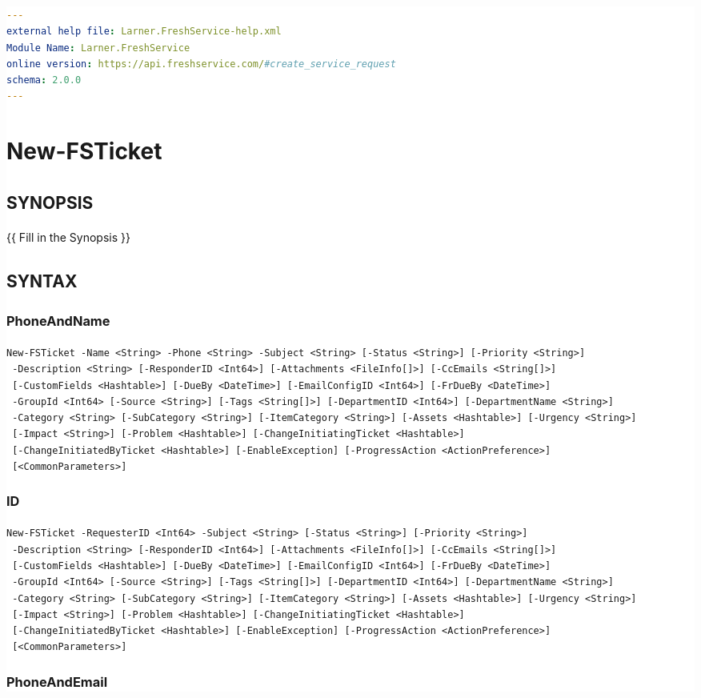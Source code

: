 ```yaml
---
external help file: Larner.FreshService-help.xml
Module Name: Larner.FreshService
online version: https://api.freshservice.com/#create_service_request
schema: 2.0.0
---
```


# New-FSTicket

## SYNOPSIS

{{ Fill in the Synopsis }}

## SYNTAX

### PhoneAndName

```text
New-FSTicket -Name <String> -Phone <String> -Subject <String> [-Status <String>] [-Priority <String>]
 -Description <String> [-ResponderID <Int64>] [-Attachments <FileInfo[]>] [-CcEmails <String[]>]
 [-CustomFields <Hashtable>] [-DueBy <DateTime>] [-EmailConfigID <Int64>] [-FrDueBy <DateTime>]
 -GroupId <Int64> [-Source <String>] [-Tags <String[]>] [-DepartmentID <Int64>] [-DepartmentName <String>]
 -Category <String> [-SubCategory <String>] [-ItemCategory <String>] [-Assets <Hashtable>] [-Urgency <String>]
 [-Impact <String>] [-Problem <Hashtable>] [-ChangeInitiatingTicket <Hashtable>]
 [-ChangeInitiatedByTicket <Hashtable>] [-EnableException] [-ProgressAction <ActionPreference>]
 [<CommonParameters>]
```

### ID

```text
New-FSTicket -RequesterID <Int64> -Subject <String> [-Status <String>] [-Priority <String>]
 -Description <String> [-ResponderID <Int64>] [-Attachments <FileInfo[]>] [-CcEmails <String[]>]
 [-CustomFields <Hashtable>] [-DueBy <DateTime>] [-EmailConfigID <Int64>] [-FrDueBy <DateTime>]
 -GroupId <Int64> [-Source <String>] [-Tags <String[]>] [-DepartmentID <Int64>] [-DepartmentName <String>]
 -Category <String> [-SubCategory <String>] [-ItemCategory <String>] [-Assets <Hashtable>] [-Urgency <String>]
 [-Impact <String>] [-Problem <Hashtable>] [-ChangeInitiatingTicket <Hashtable>]
 [-ChangeInitiatedByTicket <Hashtable>] [-EnableException] [-ProgressAction <ActionPreference>]
 [<CommonParameters>]
```

### PhoneAndEmail
